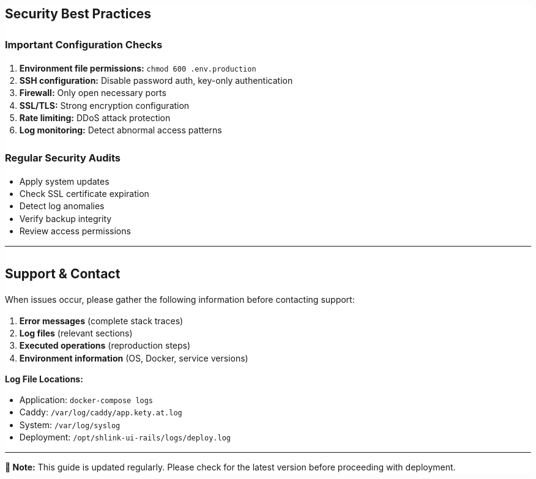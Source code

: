 
## Security Best Practices

### Important Configuration Checks

1. **Environment file permissions:** `chmod 600 .env.production`
2. **SSH configuration:** Disable password auth, key-only authentication
3. **Firewall:** Only open necessary ports
4. **SSL/TLS:** Strong encryption configuration
5. **Rate limiting:** DDoS attack protection
6. **Log monitoring:** Detect abnormal access patterns

### Regular Security Audits

- Apply system updates
- Check SSL certificate expiration
- Detect log anomalies
- Verify backup integrity
- Review access permissions

---

## Support & Contact

When issues occur, please gather the following information before contacting support:

1. **Error messages** (complete stack traces)
2. **Log files** (relevant sections)
3. **Executed operations** (reproduction steps)
4. **Environment information** (OS, Docker, service versions)

**Log File Locations:**
- Application: `docker-compose logs`
- Caddy: `/var/log/caddy/app.kety.at.log`
- System: `/var/log/syslog`
- Deployment: `/opt/shlink-ui-rails/logs/deploy.log`

---

**📝 Note:** This guide is updated regularly. Please check for the latest version before proceeding with deployment.